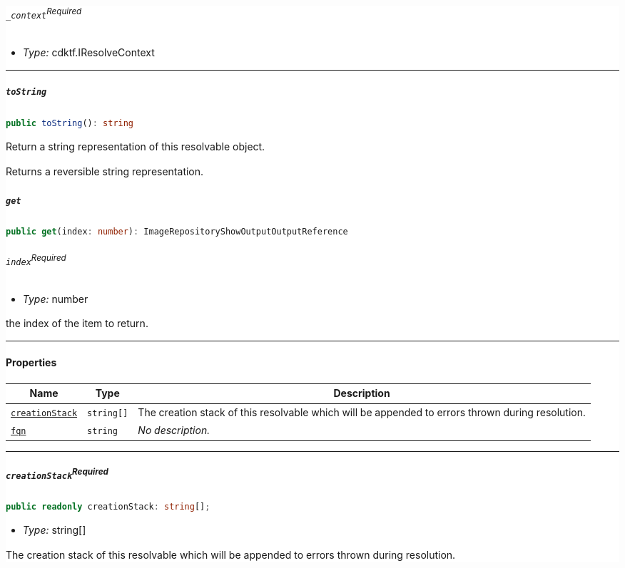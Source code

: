###### `_context`<sup>Required</sup> <a name="_context" id="@cdktf/provider-snowflake.imageRepository.ImageRepositoryShowOutputList.resolve.parameter._context"></a>

- *Type:* cdktf.IResolveContext

---

##### `toString` <a name="toString" id="@cdktf/provider-snowflake.imageRepository.ImageRepositoryShowOutputList.toString"></a>

```typescript
public toString(): string
```

Return a string representation of this resolvable object.

Returns a reversible string representation.

##### `get` <a name="get" id="@cdktf/provider-snowflake.imageRepository.ImageRepositoryShowOutputList.get"></a>

```typescript
public get(index: number): ImageRepositoryShowOutputOutputReference
```

###### `index`<sup>Required</sup> <a name="index" id="@cdktf/provider-snowflake.imageRepository.ImageRepositoryShowOutputList.get.parameter.index"></a>

- *Type:* number

the index of the item to return.

---


#### Properties <a name="Properties" id="Properties"></a>

| **Name** | **Type** | **Description** |
| --- | --- | --- |
| <code><a href="#@cdktf/provider-snowflake.imageRepository.ImageRepositoryShowOutputList.property.creationStack">creationStack</a></code> | <code>string[]</code> | The creation stack of this resolvable which will be appended to errors thrown during resolution. |
| <code><a href="#@cdktf/provider-snowflake.imageRepository.ImageRepositoryShowOutputList.property.fqn">fqn</a></code> | <code>string</code> | *No description.* |

---

##### `creationStack`<sup>Required</sup> <a name="creationStack" id="@cdktf/provider-snowflake.imageRepository.ImageRepositoryShowOutputList.property.creationStack"></a>

```typescript
public readonly creationStack: string[];
```

- *Type:* string[]

The creation stack of this resolvable which will be appended to errors thrown during resolution.
